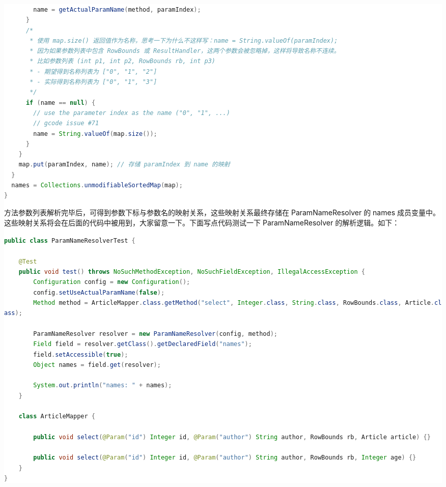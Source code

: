 ```java
        name = getActualParamName(method, paramIndex);
      }
      /*
       * 使用 map.size() 返回值作为名称，思考一下为什么不这样写：name = String.valueOf(paramIndex);
       * 因为如果参数列表中包含 RowBounds 或 ResultHandler，这两个参数会被忽略掉，这样将导致名称不连续。
       * 比如参数列表 (int p1, int p2, RowBounds rb, int p3)
       * - 期望得到名称列表为 ["0", "1", "2"]
       * - 实际得到名称列表为 ["0", "1", "3"]
       */
      if (name == null) {
        // use the parameter index as the name ("0", "1", ...)
        // gcode issue #71
        name = String.valueOf(map.size());
      }
    }
    map.put(paramIndex, name); // 存储 paramIndex 到 name 的映射
  }
  names = Collections.unmodifiableSortedMap(map);
}
```

方法参数列表解析完毕后，可得到参数下标与参数名的映射关系，这些映射关系最终存储在 ParamNameResolver 的 names 成员变量中。这些映射关系将会在后面的代码中被用到，大家留意一下。下面写点代码测试一下 ParamNameResolver 的解析逻辑。如下：

```java
public class ParamNameResolverTest {

    @Test
    public void test() throws NoSuchMethodException, NoSuchFieldException, IllegalAccessException {
        Configuration config = new Configuration();
        config.setUseActualParamName(false);
        Method method = ArticleMapper.class.getMethod("select", Integer.class, String.class, RowBounds.class, Article.class);

        ParamNameResolver resolver = new ParamNameResolver(config, method);
        Field field = resolver.getClass().getDeclaredField("names");
        field.setAccessible(true);
        Object names = field.get(resolver);

        System.out.println("names: " + names);
    }

    class ArticleMapper {

        public void select(@Param("id") Integer id, @Param("author") String author, RowBounds rb, Article article) {}

        public void select(@Param("id") Integer id, @Param("author") String author, RowBounds rb, Integer age) {}
    }
}
```
